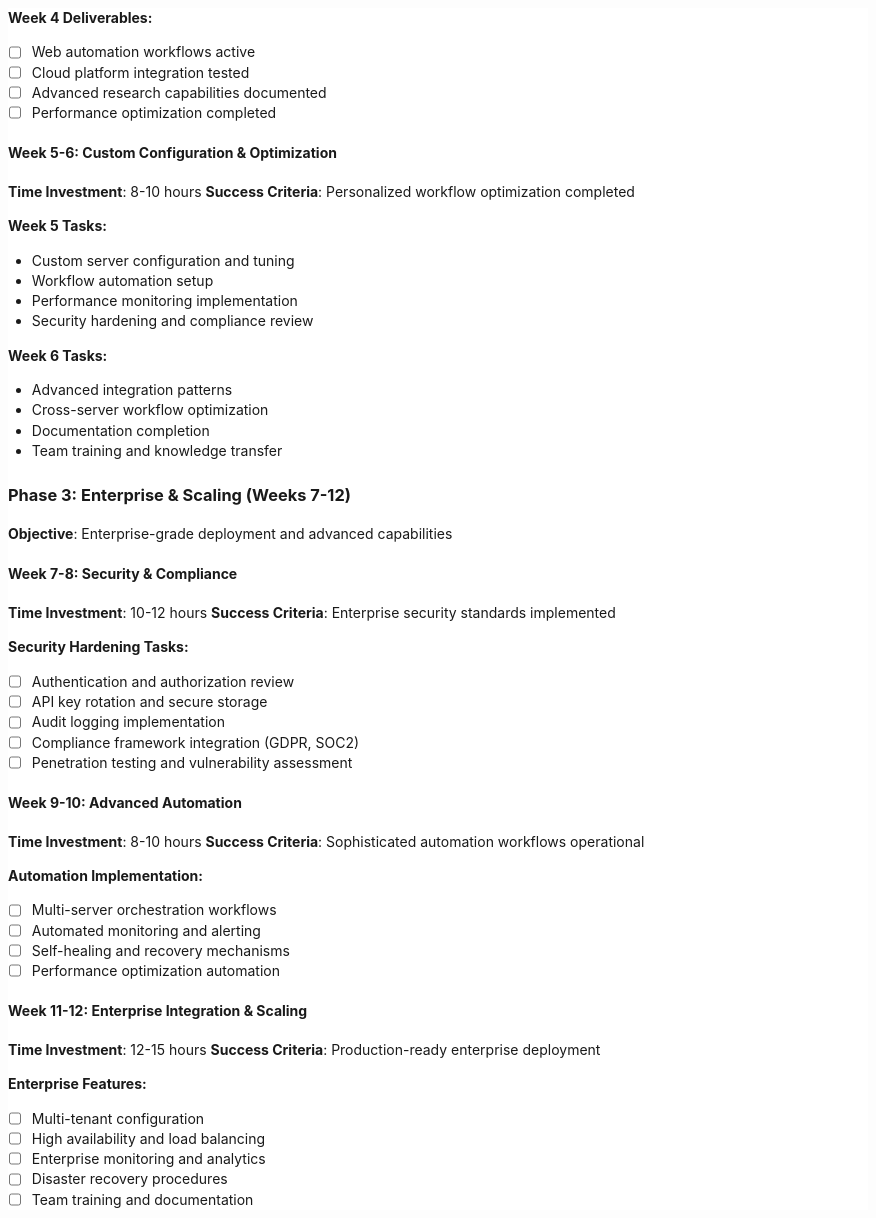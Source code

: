 **Week 4 Deliverables:**
- [ ] Web automation workflows active
- [ ] Cloud platform integration tested
- [ ] Advanced research capabilities documented
- [ ] Performance optimization completed

#### Week 5-6: Custom Configuration & Optimization
**Time Investment**: 8-10 hours
**Success Criteria**: Personalized workflow optimization completed

**Week 5 Tasks:**
- Custom server configuration and tuning
- Workflow automation setup
- Performance monitoring implementation
- Security hardening and compliance review

**Week 6 Tasks:**
- Advanced integration patterns
- Cross-server workflow optimization
- Documentation completion
- Team training and knowledge transfer

### Phase 3: Enterprise & Scaling (Weeks 7-12)
**Objective**: Enterprise-grade deployment and advanced capabilities

#### Week 7-8: Security & Compliance
**Time Investment**: 10-12 hours
**Success Criteria**: Enterprise security standards implemented

**Security Hardening Tasks:**
- [ ] Authentication and authorization review
- [ ] API key rotation and secure storage
- [ ] Audit logging implementation
- [ ] Compliance framework integration (GDPR, SOC2)
- [ ] Penetration testing and vulnerability assessment

#### Week 9-10: Advanced Automation
**Time Investment**: 8-10 hours
**Success Criteria**: Sophisticated automation workflows operational

**Automation Implementation:**
- [ ] Multi-server orchestration workflows
- [ ] Automated monitoring and alerting
- [ ] Self-healing and recovery mechanisms
- [ ] Performance optimization automation

#### Week 11-12: Enterprise Integration & Scaling
**Time Investment**: 12-15 hours
**Success Criteria**: Production-ready enterprise deployment

**Enterprise Features:**
- [ ] Multi-tenant configuration
- [ ] High availability and load balancing
- [ ] Enterprise monitoring and analytics
- [ ] Disaster recovery procedures
- [ ] Team training and documentation
